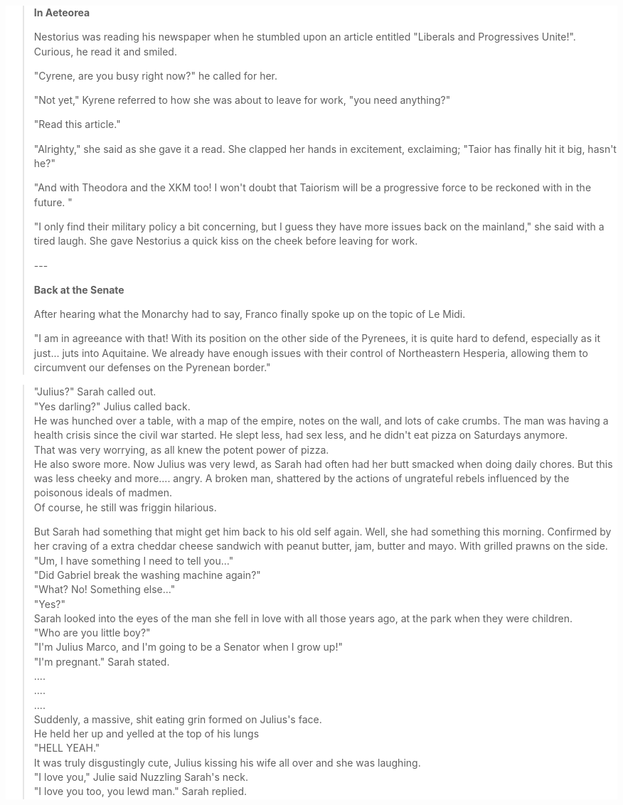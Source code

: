 > **In Aeteorea**  
>   
> Nestorius was reading his newspaper when he stumbled upon an article entitled "Liberals and Progressives Unite!". Curious, he read it and smiled.  
>   
> "Cyrene, are you busy right now?" he called for her.  
>   
> "Not yet," Kyrene referred to how she was about to leave for work, "you need anything?"  
>   
> "Read this article."  
>   
> "Alrighty," she said as she gave it a read. She clapped her hands in excitement, exclaiming; "Taior has finally hit it big, hasn't he?"  
>   
> "And with Theodora and the XKM too! I won't doubt that Taiorism will be a progressive force to be reckoned with in the future. "  
>   
> "I only find their military policy a bit concerning, but I guess they have more issues back on the mainland," she said with a tired laugh. She gave Nestorius a quick kiss on the cheek before leaving for work.  
>   
> \---  
>   
> **Back at the Senate**  
>   
> After hearing what the Monarchy had to say, Franco finally spoke up on the topic of Le Midi.  
>   
> "I am in agreeance with that! With its position on the other side of the Pyrenees, it is quite hard to defend, especially as it just... juts into Aquitaine. We already have enough issues with their control of Northeastern Hesperia, allowing them to circumvent our defenses on the Pyrenean border."  
>   

> "Julius?" Sarah called out.  
> "Yes darling?" Julius called back.  
> He was hunched over a table, with a map of the empire, notes on the wall, and lots of cake crumbs. The man was having a health crisis since the civil war started. He slept less, had sex less, and he didn't eat pizza on Saturdays anymore.  
> That was very worrying, as all knew the potent power of pizza.  
> He also swore more. Now Julius was very lewd, as Sarah had often had her butt smacked when doing daily chores. But this was less cheeky and more.... angry. A broken man, shattered by the actions of ungrateful rebels influenced by the poisonous ideals of madmen.  
> Of course, he still was friggin  hilarious.  
>   
> But Sarah had something that might get him back to his old self again. Well, she had something this morning. Confirmed by her craving of a extra cheddar cheese sandwich with peanut butter, jam, butter and mayo. With grilled prawns on the side.  
> "Um, I have something I need to tell you..."  
> "Did Gabriel break the washing machine again?"  
> "What? No! Something else..."  
> "Yes?"  
> Sarah looked into the eyes of the man she fell in love with all those years ago, at the park when they were children.  
> "Who are you little boy?"  
> "I'm Julius Marco, and I'm going to be a Senator when I grow up!"  
> "I'm pregnant." Sarah stated.  
> ....  
> ....  
> ....  
> Suddenly, a massive, shit eating grin formed on Julius's face.  
> He held her up and yelled at the top of his lungs  
> "HELL YEAH."  
> It was truly disgustingly cute, Julius kissing his wife all over and she was laughing.  
> "I love you," Julie said Nuzzling Sarah's neck.  
> "I love you too, you lewd man." Sarah replied.  